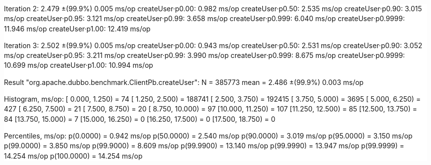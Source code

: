 Iteration   2: 2.479 ±(99.9%) 0.005 ms/op
                 createUser·p0.00:   0.982 ms/op
                 createUser·p0.50:   2.535 ms/op
                 createUser·p0.90:   3.015 ms/op
                 createUser·p0.95:   3.121 ms/op
                 createUser·p0.99:   3.658 ms/op
                 createUser·p0.999:  6.040 ms/op
                 createUser·p0.9999: 11.946 ms/op
                 createUser·p1.00:   12.419 ms/op

Iteration   3: 2.502 ±(99.9%) 0.005 ms/op
                 createUser·p0.00:   0.943 ms/op
                 createUser·p0.50:   2.531 ms/op
                 createUser·p0.90:   3.052 ms/op
                 createUser·p0.95:   3.211 ms/op
                 createUser·p0.99:   3.990 ms/op
                 createUser·p0.999:  8.675 ms/op
                 createUser·p0.9999: 10.699 ms/op
                 createUser·p1.00:   10.994 ms/op



Result "org.apache.dubbo.benchmark.ClientPb.createUser":
  N = 385773
  mean =      2.486 ±(99.9%) 0.003 ms/op

  Histogram, ms/op:
    [ 0.000,  1.250) = 74 
    [ 1.250,  2.500) = 188741 
    [ 2.500,  3.750) = 192415 
    [ 3.750,  5.000) = 3695 
    [ 5.000,  6.250) = 427 
    [ 6.250,  7.500) = 21 
    [ 7.500,  8.750) = 20 
    [ 8.750, 10.000) = 97 
    [10.000, 11.250) = 107 
    [11.250, 12.500) = 85 
    [12.500, 13.750) = 84 
    [13.750, 15.000) = 7 
    [15.000, 16.250) = 0 
    [16.250, 17.500) = 0 
    [17.500, 18.750) = 0 

  Percentiles, ms/op:
      p(0.0000) =      0.942 ms/op
     p(50.0000) =      2.540 ms/op
     p(90.0000) =      3.019 ms/op
     p(95.0000) =      3.150 ms/op
     p(99.0000) =      3.850 ms/op
     p(99.9000) =      8.609 ms/op
     p(99.9900) =     13.140 ms/op
     p(99.9990) =     13.947 ms/op
     p(99.9999) =     14.254 ms/op
    p(100.0000) =     14.254 ms/op
